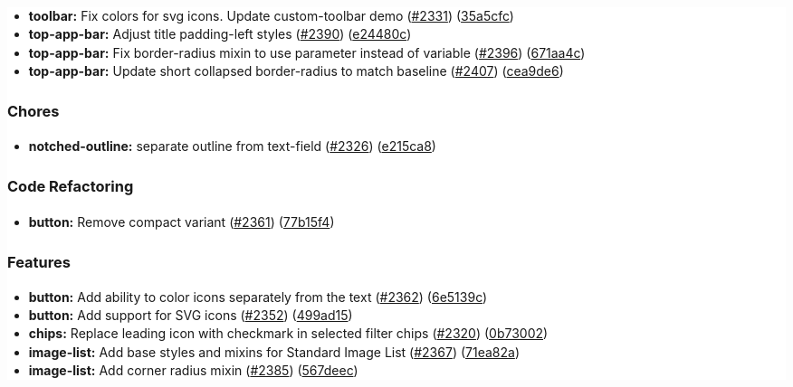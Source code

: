 * **toolbar:** Fix colors for svg icons. Update custom-toolbar demo ([#2331](https://github.com/material-components/material-components-web/issues/2331)) ([35a5cfc](https://github.com/material-components/material-components-web/commit/35a5cfc))
* **top-app-bar:** Adjust title padding-left styles ([#2390](https://github.com/material-components/material-components-web/issues/2390)) ([e24480c](https://github.com/material-components/material-components-web/commit/e24480c))
* **top-app-bar:** Fix border-radius mixin to use parameter instead of variable ([#2396](https://github.com/material-components/material-components-web/issues/2396)) ([671aa4c](https://github.com/material-components/material-components-web/commit/671aa4c))
* **top-app-bar:** Update short collapsed border-radius to match baseline ([#2407](https://github.com/material-components/material-components-web/issues/2407)) ([cea9de6](https://github.com/material-components/material-components-web/commit/cea9de6))


### Chores

* **notched-outline:** separate outline from text-field ([#2326](https://github.com/material-components/material-components-web/issues/2326)) ([e215ca8](https://github.com/material-components/material-components-web/commit/e215ca8))


### Code Refactoring

* **button:** Remove compact variant ([#2361](https://github.com/material-components/material-components-web/issues/2361)) ([77b15f4](https://github.com/material-components/material-components-web/commit/77b15f4))


### Features

* **button:** Add ability to color icons separately from the text ([#2362](https://github.com/material-components/material-components-web/issues/2362)) ([6e5139c](https://github.com/material-components/material-components-web/commit/6e5139c))
* **button:** Add support for SVG icons ([#2352](https://github.com/material-components/material-components-web/issues/2352)) ([499ad15](https://github.com/material-components/material-components-web/commit/499ad15))
* **chips:** Replace leading icon with checkmark in selected filter chips ([#2320](https://github.com/material-components/material-components-web/issues/2320)) ([0b73002](https://github.com/material-components/material-components-web/commit/0b73002))
* **image-list:** Add base styles and mixins for Standard Image List ([#2367](https://github.com/material-components/material-components-web/issues/2367)) ([71ea82a](https://github.com/material-components/material-components-web/commit/71ea82a))
* **image-list:** Add corner radius mixin ([#2385](https://github.com/material-components/material-components-web/issues/2385)) ([567deec](https://github.com/material-components/material-components-web/commit/567deec))

